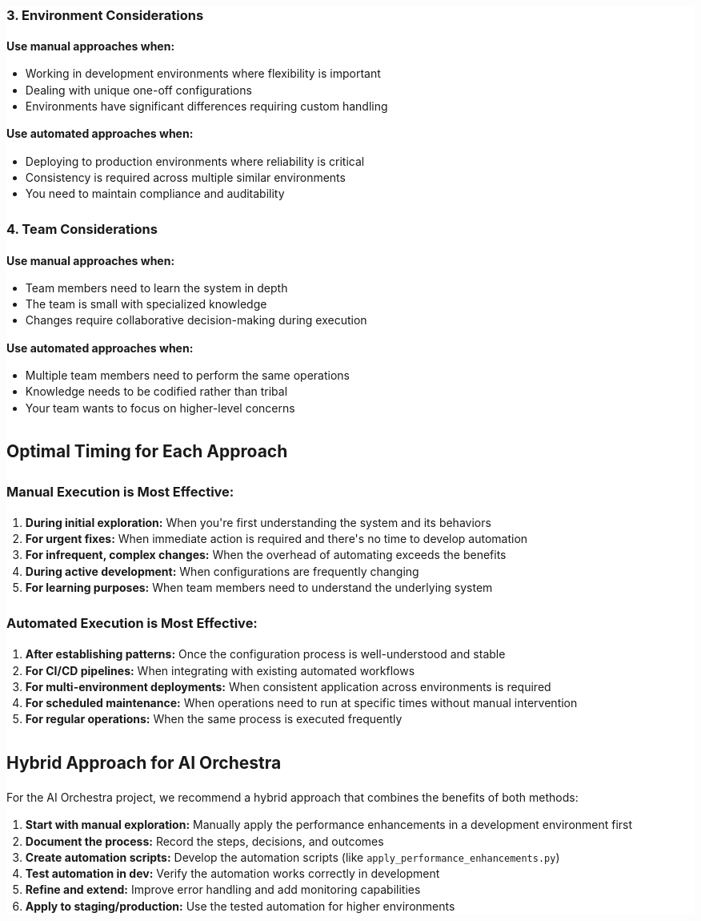 ### 3. Environment Considerations

**Use manual approaches when:**
- Working in development environments where flexibility is important
- Dealing with unique one-off configurations
- Environments have significant differences requiring custom handling

**Use automated approaches when:**
- Deploying to production environments where reliability is critical
- Consistency is required across multiple similar environments
- You need to maintain compliance and auditability

### 4. Team Considerations

**Use manual approaches when:**
- Team members need to learn the system in depth
- The team is small with specialized knowledge
- Changes require collaborative decision-making during execution

**Use automated approaches when:**
- Multiple team members need to perform the same operations
- Knowledge needs to be codified rather than tribal
- Your team wants to focus on higher-level concerns

## Optimal Timing for Each Approach

### Manual Execution is Most Effective:

1. **During initial exploration:** When you're first understanding the system and its behaviors
2. **For urgent fixes:** When immediate action is required and there's no time to develop automation
3. **For infrequent, complex changes:** When the overhead of automating exceeds the benefits
4. **During active development:** When configurations are frequently changing
5. **For learning purposes:** When team members need to understand the underlying system

### Automated Execution is Most Effective:

1. **After establishing patterns:** Once the configuration process is well-understood and stable
2. **For CI/CD pipelines:** When integrating with existing automated workflows
3. **For multi-environment deployments:** When consistent application across environments is required
4. **For scheduled maintenance:** When operations need to run at specific times without manual intervention
5. **For regular operations:** When the same process is executed frequently

## Hybrid Approach for AI Orchestra

For the AI Orchestra project, we recommend a hybrid approach that combines the benefits of both methods:

1. **Start with manual exploration:** Manually apply the performance enhancements in a development environment first
2. **Document the process:** Record the steps, decisions, and outcomes
3. **Create automation scripts:** Develop the automation scripts (like `apply_performance_enhancements.py`)
4. **Test automation in dev:** Verify the automation works correctly in development
5. **Refine and extend:** Improve error handling and add monitoring capabilities
6. **Apply to staging/production:** Use the tested automation for higher environments
